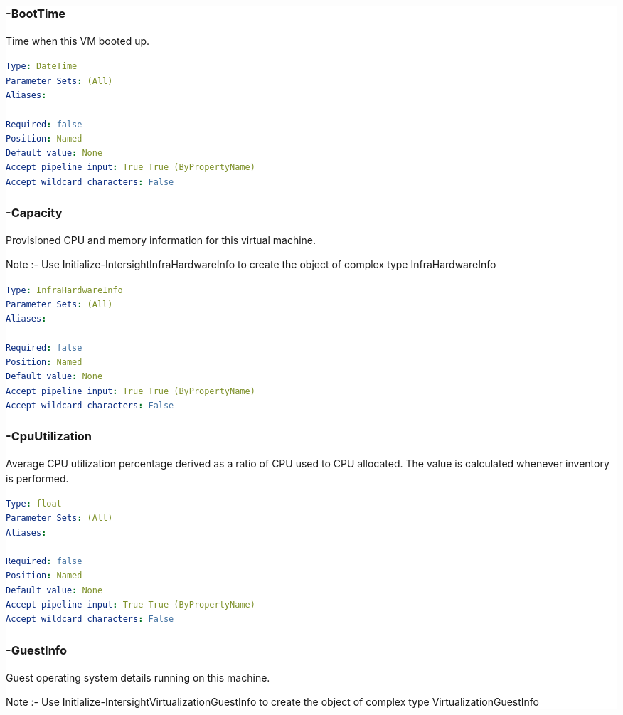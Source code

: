 ### -BootTime
Time when this VM booted up.

```yaml
Type: DateTime
Parameter Sets: (All)
Aliases:

Required: false
Position: Named
Default value: None
Accept pipeline input: True True (ByPropertyName)
Accept wildcard characters: False
```

### -Capacity
Provisioned CPU and memory information for this virtual machine.

Note :- Use Initialize-IntersightInfraHardwareInfo to create the object of complex type InfraHardwareInfo

```yaml
Type: InfraHardwareInfo
Parameter Sets: (All)
Aliases:

Required: false
Position: Named
Default value: None
Accept pipeline input: True True (ByPropertyName)
Accept wildcard characters: False
```

### -CpuUtilization
Average CPU utilization percentage derived as a ratio of CPU used to CPU allocated. The value is calculated whenever inventory is performed.

```yaml
Type: float
Parameter Sets: (All)
Aliases:

Required: false
Position: Named
Default value: None
Accept pipeline input: True True (ByPropertyName)
Accept wildcard characters: False
```

### -GuestInfo
Guest operating system details running on this machine.

Note :- Use Initialize-IntersightVirtualizationGuestInfo to create the object of complex type VirtualizationGuestInfo
